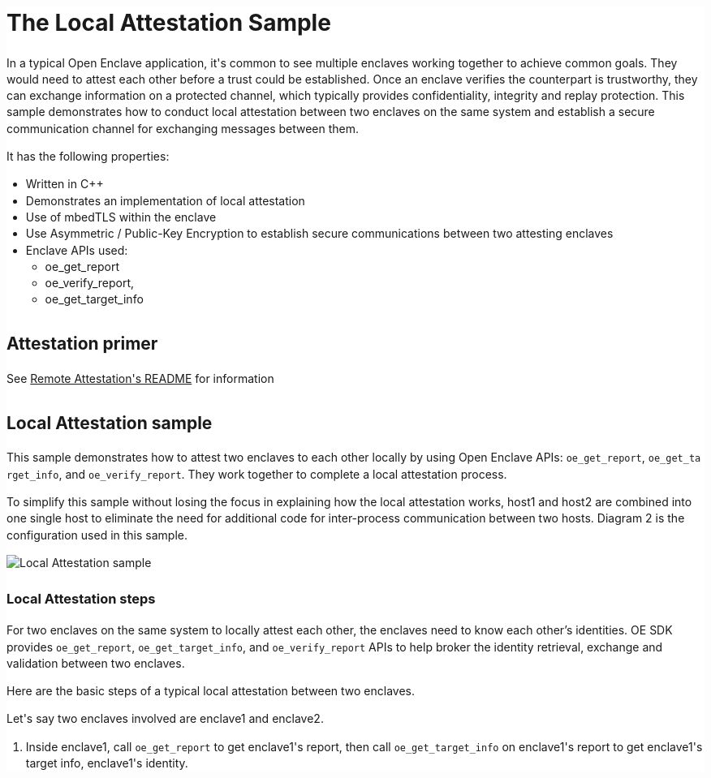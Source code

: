 # The Local Attestation Sample

In a typical Open Enclave application, it's common to see multiple enclaves working together to achieve common goals. They would need to attest each other before a trust could be established.
Once an enclave verifies the counterpart is trustworthy, they can exchange information on a protected channel, which typically provides confidentiality, integrity and replay protection.
This sample demonstrates how to conduct local attestation between two enclaves on the same system and establish a secure communication channel for exchanging messages between them.

It has the following properties:

- Written in C++
- Demonstrates an implementation of local attestation
- Use of mbedTLS within the enclave
- Use Asymmetric / Public-Key Encryption to establish secure communications between two attesting enclaves
- Enclave APIs used:
  - oe_get_report
  - oe_verify_report,
  - oe_get_target_info
  
## Attestation primer

See [Remote Attestation's README](../remote_attestation/README.md#attestation-primer) for information

## Local Attestation sample

This sample demonstrates how to attest two enclaves to each other locally by using Open Enclave APIs: `oe_get_report`, `oe_get_target_info`, and `oe_verify_report`. They work together to complete a local attestation process.

To simplify this sample without losing the focus in explaining how the local attestation works, host1 and host2 are combined into one single host to eliminate the need for additional  code for inter-process communication between two hosts.
Diagram 2 is the configuration used in this sample.

![Local Attestation sample](images/localattestation_sample_datails.png)

### Local Attestation steps

For two enclaves on the same system to locally attest each other, the enclaves need to know each other’s identities. OE SDK provides `oe_get_report`, `oe_get_target_info`, and `oe_verify_report` APIs to help broker the identity retrieval, exchange and validation between two enclaves. 

Here are the basic steps of a typical local attestation between two enclaves.

Let's say two enclaves involved are enclave1 and enclave2.

1. Inside enclave1, call `oe_get_report` to get enclave1's report, then call `oe_get_target_info` on enclave1's report
   to get enclave1's target info, enclave1's identity.
